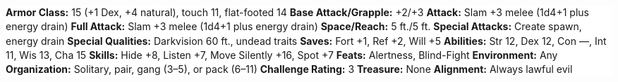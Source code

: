 <tr class="odd">
<td><strong>Armor Class:</strong></td>
<td>15 (+1 Dex, +4 natural), touch 11, flat-footed 14</td>
</tr>
<tr class="even">
<td><strong>Base Attack/Grapple:</strong></td>
<td>+2/+3</td>
</tr>
<tr class="odd">
<td><strong>Attack:</strong></td>
<td>Slam +3 melee (1d4+1 plus energy drain)</td>
</tr>
<tr class="even">
<td><strong>Full Attack:</strong></td>
<td>Slam +3 melee (1d4+1 plus energy drain)</td>
</tr>
<tr class="odd">
<td><strong>Space/Reach:</strong></td>
<td>5 ft./5 ft.</td>
</tr>
<tr class="even">
<td><strong>Special Attacks:</strong></td>
<td>Create spawn, energy drain</td>
</tr>
<tr class="odd">
<td><strong>Special Qualities:</strong></td>
<td>Darkvision 60 ft., undead traits</td>
</tr>
<tr class="even">
<td><strong>Saves:</strong></td>
<td>Fort +1, Ref +2, Will +5</td>
</tr>
<tr class="odd">
<td><strong>Abilities:</strong></td>
<td>Str 12, Dex 12, Con —, Int 11, Wis 13, Cha 15</td>
</tr>
<tr class="even">
<td><strong>Skills:</strong></td>
<td>Hide +8, Listen +7, Move Silently +16, Spot +7</td>
</tr>
<tr class="odd">
<td><strong>Feats:</strong></td>
<td>Alertness, Blind-Fight</td>
</tr>
<tr class="even">
<td><strong>Environment:</strong></td>
<td>Any</td>
</tr>
<tr class="odd">
<td><strong>Organization:</strong></td>
<td>Solitary, pair, gang (3–5), or pack (6–11)</td>
</tr>
<tr class="even">
<td><strong>Challenge Rating:</strong></td>
<td>3</td>
</tr>
<tr class="odd">
<td><strong>Treasure:</strong></td>
<td>None</td>
</tr>
<tr class="even">
<td><strong>Alignment:</strong></td>
<td>Always lawful evil</td>
</tr>